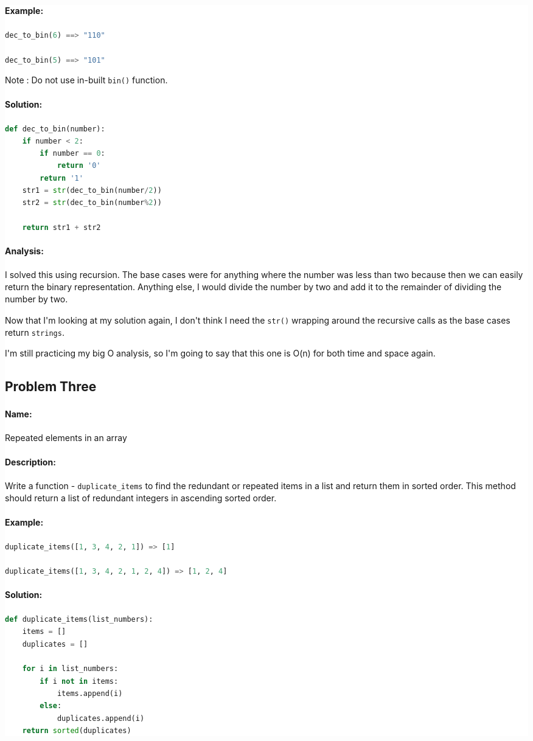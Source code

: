 #### Example:
```python 
dec_to_bin(6) ==> "110"

dec_to_bin(5) ==> "101"
```
Note : Do not use in-built ```bin()``` function.

#### Solution:
```python
def dec_to_bin(number):
    if number < 2:
        if number == 0:
            return '0'
        return '1'
    str1 = str(dec_to_bin(number/2))
    str2 = str(dec_to_bin(number%2))
    
    return str1 + str2
```

#### Analysis:
I solved this using recursion. The base cases were for anything where the number was less than two because then we can easily return the binary representation. Anything else, I would divide the number by two and add it to the remainder of dividing the number by two.

Now that I'm looking at my solution again, I don't think I need the ```str()``` wrapping around the recursive calls as the base cases return ```strings```.

I'm still practicing my big O analysis, so I'm going to say that this one is O(n) for both time and space again.

## Problem Three
#### Name:
Repeated elements in an array

#### Description:
Write a function - ```duplicate_items``` to find the redundant or repeated items in a list and return them in sorted order. 
This method should return a list of redundant integers in ascending sorted order. 

#### Example:
```python 
duplicate_items([1, 3, 4, 2, 1]) => [1]

duplicate_items([1, 3, 4, 2, 1, 2, 4]) => [1, 2, 4]
```

#### Solution:
```python
def duplicate_items(list_numbers):
    items = []
    duplicates = []
    
    for i in list_numbers:
        if i not in items:
            items.append(i)
        else:
            duplicates.append(i)
    return sorted(duplicates)
```
